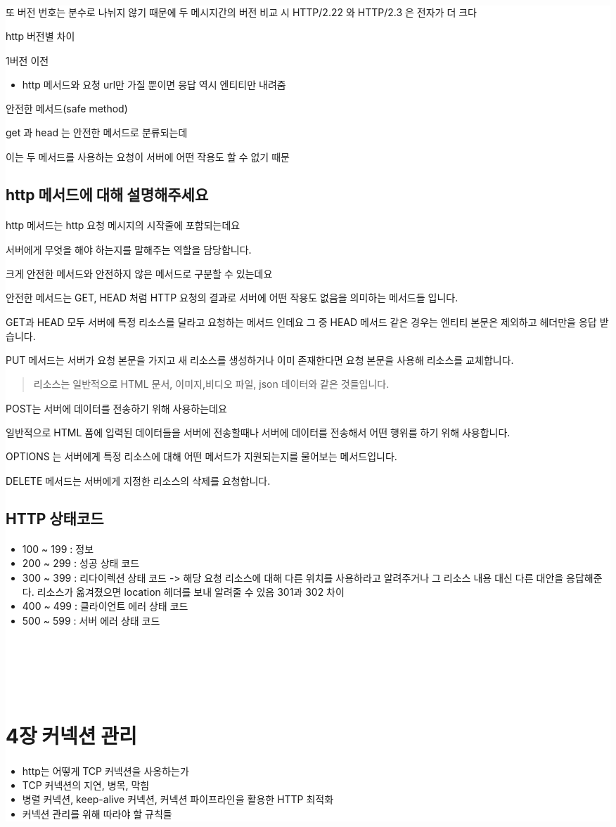 또 버전 번호는 분수로 나뉘지 않기 때문에 두 메시지간의 버전 비교 시 HTTP/2.22 와 HTTP/2.3 은 전자가 더 크다

http 버전별 차이

1버전 이전

- http 메서드와 요청 url만 가질 뿐이면 응답 역시 엔티티만 내려줌

안전한 메서드(safe method)

get 과 head 는 안전한 메서드로 분류되는데

이는 두 메서드를 사용하는 요청이 서버에 어떤 작용도 할 수 없기 때문

## http 메서드에 대해 설명해주세요

http 메서드는 http 요청 메시지의 시작줄에 포함되는데요

서버에게 무엇을 해야 하는지를 말해주는 역할을 담당합니다.

크게 안전한 메서드와 안전하지 않은 메서드로 구분할 수 있는데요

안전한 메서드는 GET, HEAD 처럼 HTTP 요청의 결과로 서버에 어떤 작용도 없음을 의미하는 메서드들 입니다.

GET과 HEAD 모두 서버에 특정 리소스를 달라고 요청하는 메서드 인데요 그 중 HEAD 메서드 같은 경우는 엔티티 본문은 제외하고 헤더만을 응답 받습니다.

PUT 메서드는 서버가 요청 본문을 가지고 새 리소스를 생성하거나 이미 존재한다면 요청 본문을 사용해 리소스를 교체합니다.

> 리소스는 일반적으로 HTML 문서, 이미지,비디오 파일, json 데이터와 같은 것들입니다.

POST는 서버에 데이터를 전송하기 위해 사용하는데요

일반적으로 HTML 폼에 입력된 데이터들을 서버에 전송할때나 서버에 데이터를 전송해서 어떤 행위를 하기 위해 사용합니다.

OPTIONS 는 서버에게 특정 리소스에 대해 어떤 메서드가 지원되는지를 물어보는 메서드입니다.

DELETE 메서드는 서버에게 지정한 리소스의 삭제를 요청합니다.

## HTTP 상태코드

- 100 ~ 199 : 정보
- 200 ~ 299 : 성공 상태 코드
- 300 ~ 399 : 리다이렉션 상태 코드 ->
  해당 요청 리소스에 대해 다른 위치를 사용하라고 알려주거나 그 리소스 내용 대신 다른 대안을 응답해준다.
  리소스가 옮겨졌으면 location 헤더를 보내 알려줄 수 있음
  301과 302 차이
- 400 ~ 499 : 클라이언트 에러 상태 코드
- 500 ~ 599 : 서버 에러 상태 코드

<br>
<br>
<br>
<br>

# 4장 커넥션 관리

- http는 어떻게 TCP 커넥션을 사옹하는가
- TCP 커넥션의 지연, 병목, 막힘
- 병렬 커넥션, keep-alive 커넥션, 커넥션 파이프라인을 활용한 HTTP 최적화
- 커넥션 관리를 위해 따라야 할 규칙들
